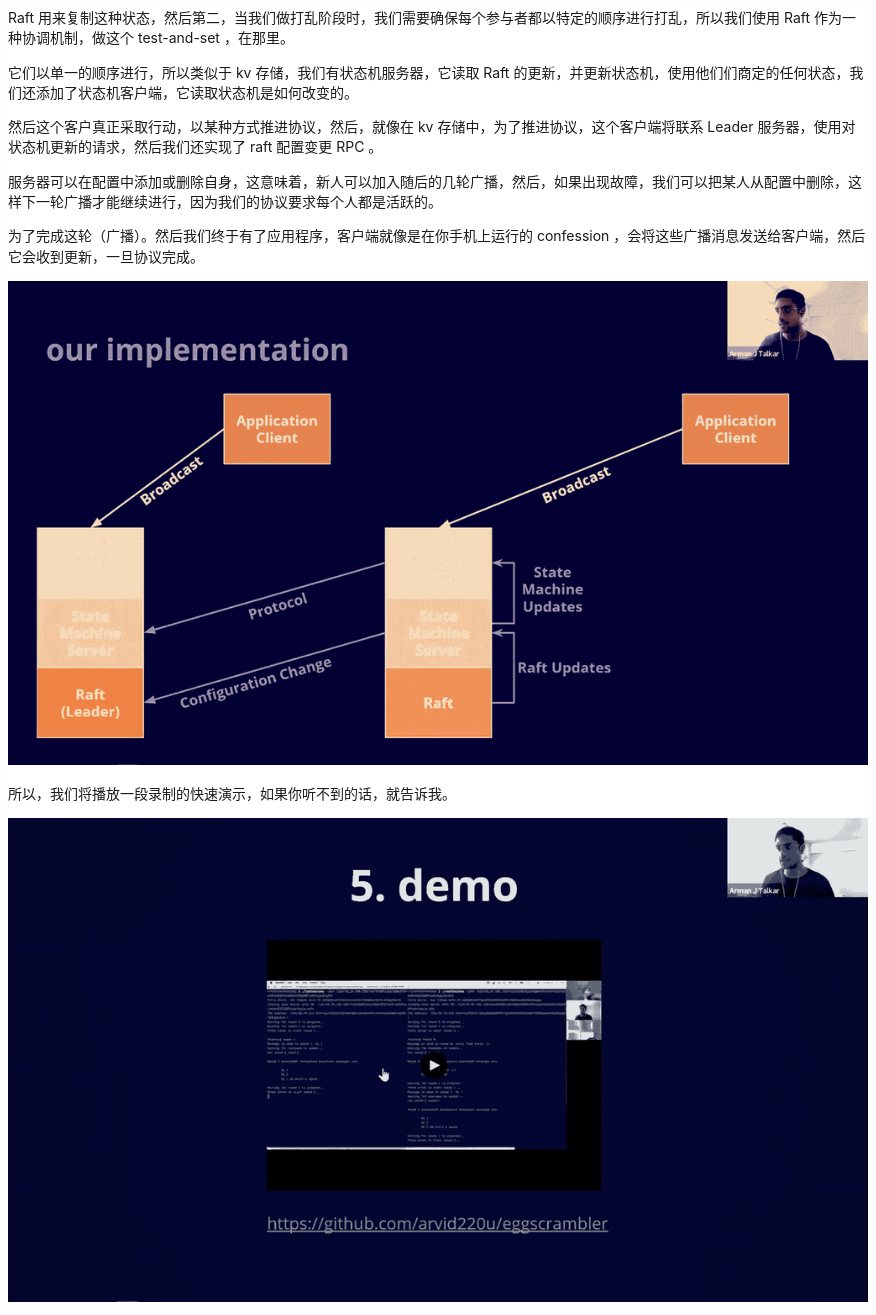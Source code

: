 Raft 用来复制这种状态，然后第二，当我们做打乱阶段时，我们需要确保每个参与者都以特定的顺序进行打乱，所以我们使用 Raft 作为一种协调机制，做这个 test-and-set ，在那里。

它们以单一的顺序进行，所以类似于 kv 存储，我们有状态机服务器，它读取 Raft 的更新，并更新状态机，使用他们们商定的任何状态，我们还添加了状态机客户端，它读取状态机是如何改变的。

然后这个客户真正采取行动，以某种方式推进协议，然后，就像在 kv 存储中，为了推进协议，这个客户端将联系 Leader 服务器，使用对状态机更新的请求，然后我们还实现了 raft 配置变更 RPC 。

服务器可以在配置中添加或删除自身，这意味着，新人可以加入随后的几轮广播，然后，如果出现故障，我们可以把某人从配置中删除，这样下一轮广播才能继续进行，因为我们的协议要求每个人都是活跃的。

为了完成这轮（广播）。然后我们终于有了应用程序，客户端就像是在你手机上运行的 confession ，会将这些广播消息发送给客户端，然后它会收到更新，一旦协议完成。



![](img/c0dc0cb90744836564ae43f14b7ab06b_17.png)

所以，我们将播放一段录制的快速演示，如果你听不到的话，就告诉我。

![](img/c0dc0cb90744836564ae43f14b7ab06b_19.png)
